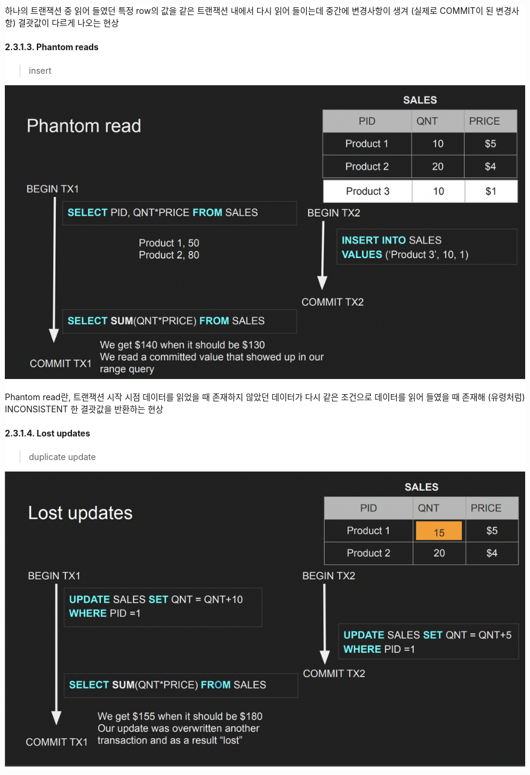 하나의 트랜잭션 중 읽어 들였던 특정 row의 값을 같은 트랜잭션 내에서 다시 읽어 들이는데 중간에 변경사항이 생겨 (실제로 COMMIT이 된 변경사항) 결괏값이 다르게 나오는 현상

#### 2.3.1.3. Phantom reads
> insert

![](/images/db3.png)

Phantom read란, 트랜잭션 시작 시점 데이터를 읽었을 때 존재하지 않았던 데이터가 다시 같은 조건으로 데이터를 읽어 들였을 때 존재해 (유령처럼) INCONSISTENT 한 결괏값을 반환하는 현상

#### 2.3.1.4. Lost updates
> duplicate update

![](/images/db4.png)

